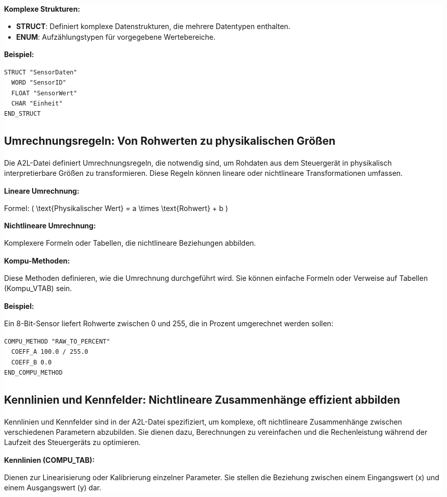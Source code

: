 **Komplexe Strukturen:**

- **STRUCT**: Definiert komplexe Datenstrukturen, die mehrere Datentypen enthalten.
- **ENUM**: Aufzählungstypen für vorgegebene Wertebereiche.

**Beispiel:**

```plaintext
STRUCT "SensorDaten"
  WORD "SensorID"
  FLOAT "SensorWert"
  CHAR "Einheit"
END_STRUCT
```

## Umrechnungsregeln: Von Rohwerten zu physikalischen Größen

Die A2L-Datei definiert Umrechnungsregeln, die notwendig sind, um Rohdaten aus dem Steuergerät in physikalisch interpretierbare Größen zu transformieren. Diese Regeln können lineare oder nichtlineare Transformationen umfassen.

**Lineare Umrechnung:**

Formel: \( \text{Physikalischer Wert} = a \times \text{Rohwert} + b \)

**Nichtlineare Umrechnung:**

Komplexere Formeln oder Tabellen, die nichtlineare Beziehungen abbilden.

**Kompu-Methoden:**

Diese Methoden definieren, wie die Umrechnung durchgeführt wird. Sie können einfache Formeln oder Verweise auf Tabellen (Kompu_VTAB) sein.

**Beispiel:**

Ein 8-Bit-Sensor liefert Rohwerte zwischen 0 und 255, die in Prozent umgerechnet werden sollen:

```plaintext
COMPU_METHOD "RAW_TO_PERCENT"
  COEFF_A 100.0 / 255.0
  COEFF_B 0.0
END_COMPU_METHOD
```

## Kennlinien und Kennfelder: Nichtlineare Zusammenhänge effizient abbilden

Kennlinien und Kennfelder sind in der A2L-Datei spezifiziert, um komplexe, oft nichtlineare Zusammenhänge zwischen verschiedenen Parametern abzubilden. Sie dienen dazu, Berechnungen zu vereinfachen und die Rechenleistung während der Laufzeit des Steuergeräts zu optimieren.

**Kennlinien (COMPU_TAB):**

Dienen zur Linearisierung oder Kalibrierung einzelner Parameter. Sie stellen die Beziehung zwischen einem Eingangswert (x) und einem Ausgangswert (y) dar.
